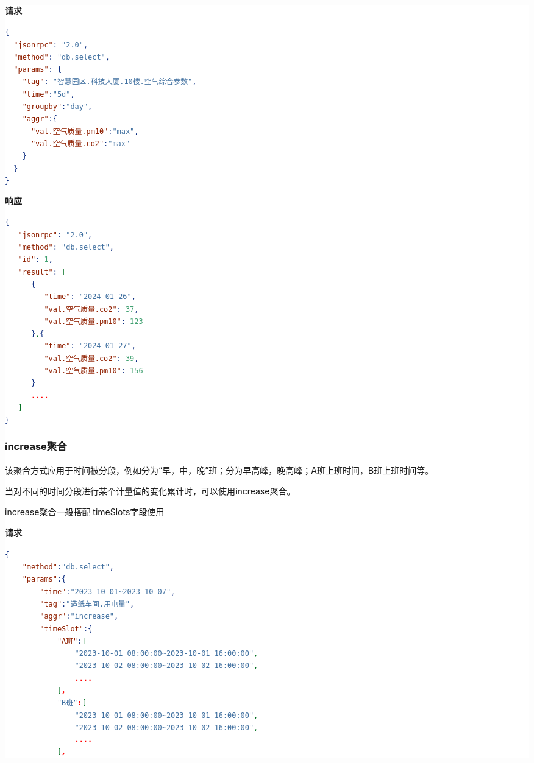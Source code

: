 **请求**

```json
{
  "jsonrpc": "2.0",
  "method": "db.select",
  "params": {
    "tag": "智慧园区.科技大厦.10楼.空气综合参数",
    "time":"5d",
    "groupby":"day",
    "aggr":{
      "val.空气质量.pm10":"max",
      "val.空气质量.co2":"max"
    }
  }
} 
```

**响应**

```json
{
   "jsonrpc": "2.0",
   "method": "db.select",
   "id": 1,
   "result": [
      {
         "time": "2024-01-26",
         "val.空气质量.co2": 37,
         "val.空气质量.pm10": 123
      },{
         "time": "2024-01-27",
         "val.空气质量.co2": 39,
         "val.空气质量.pm10": 156
      }
      ....
   ]
}
```

### increase聚合

该聚合方式应用于时间被分段，例如分为“早，中，晚”班；分为早高峰，晚高峰；A班上班时间，B班上班时间等。

当对不同的时间分段进行某个计量值的变化累计时，可以使用increase聚合。

increase聚合一般搭配 timeSlots字段使用

**请求**

```json
{
    "method":"db.select",
    "params":{
        "time":"2023-10-01~2023-10-07",
        "tag":"造纸车间.用电量",
        "aggr":"increase",
        "timeSlot":{
            "A班":[
                "2023-10-01 08:00:00~2023-10-01 16:00:00",
                "2023-10-02 08:00:00~2023-10-02 16:00:00",
                ....
            ]，
            "B班":[
                "2023-10-01 08:00:00~2023-10-01 16:00:00",
                "2023-10-02 08:00:00~2023-10-02 16:00:00",
                ....
            ]，
```